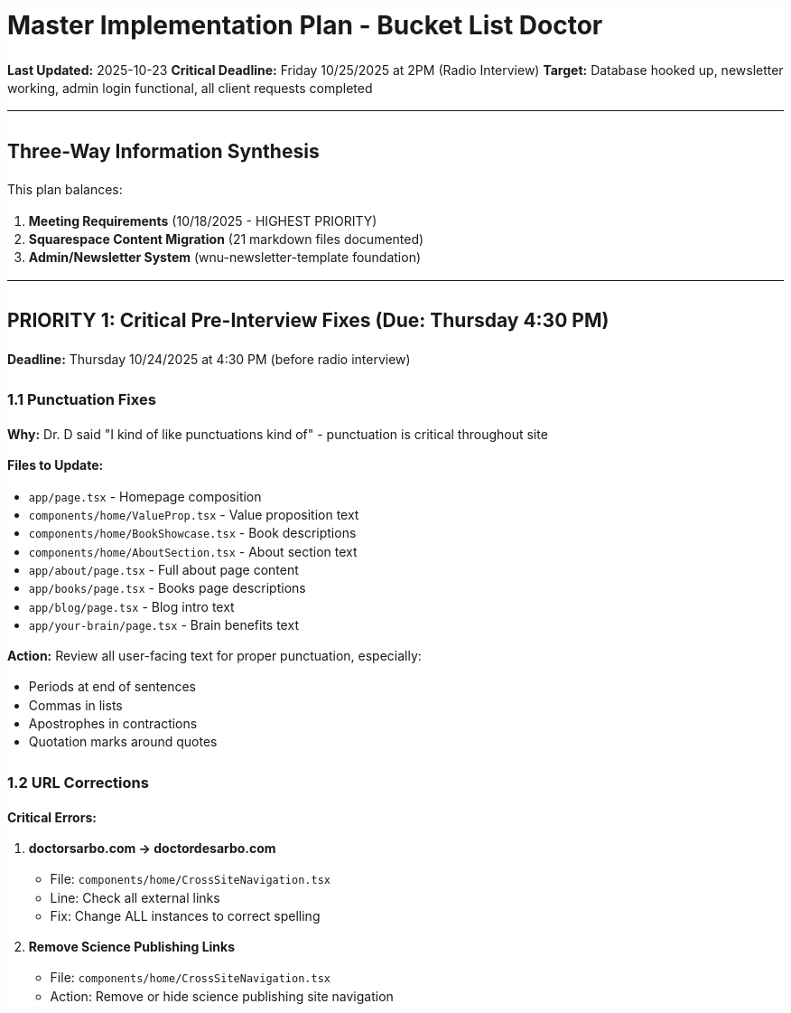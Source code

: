 # Master Implementation Plan - Bucket List Doctor

**Last Updated:** 2025-10-23
**Critical Deadline:** Friday 10/25/2025 at 2PM (Radio Interview)
**Target:** Database hooked up, newsletter working, admin login functional, all client requests completed

---

## Three-Way Information Synthesis

This plan balances:
1. **Meeting Requirements** (10/18/2025 - HIGHEST PRIORITY)
2. **Squarespace Content Migration** (21 markdown files documented)
3. **Admin/Newsletter System** (wnu-newsletter-template foundation)

---

## PRIORITY 1: Critical Pre-Interview Fixes (Due: Thursday 4:30 PM)

**Deadline:** Thursday 10/24/2025 at 4:30 PM (before radio interview)

### 1.1 Punctuation Fixes
**Why:** Dr. D said "I kind of like punctuations kind of" - punctuation is critical throughout site

**Files to Update:**
- `app/page.tsx` - Homepage composition
- `components/home/ValueProp.tsx` - Value proposition text
- `components/home/BookShowcase.tsx` - Book descriptions
- `components/home/AboutSection.tsx` - About section text
- `app/about/page.tsx` - Full about page content
- `app/books/page.tsx` - Books page descriptions
- `app/blog/page.tsx` - Blog intro text
- `app/your-brain/page.tsx` - Brain benefits text

**Action:** Review all user-facing text for proper punctuation, especially:
- Periods at end of sentences
- Commas in lists
- Apostrophes in contractions
- Quotation marks around quotes

### 1.2 URL Corrections
**Critical Errors:**

1. **doctorsarbo.com → doctordesarbo.com**
   - File: `components/home/CrossSiteNavigation.tsx`
   - Line: Check all external links
   - Fix: Change ALL instances to correct spelling

2. **Remove Science Publishing Links**
   - File: `components/home/CrossSiteNavigation.tsx`
   - Action: Remove or hide science publishing site navigation
